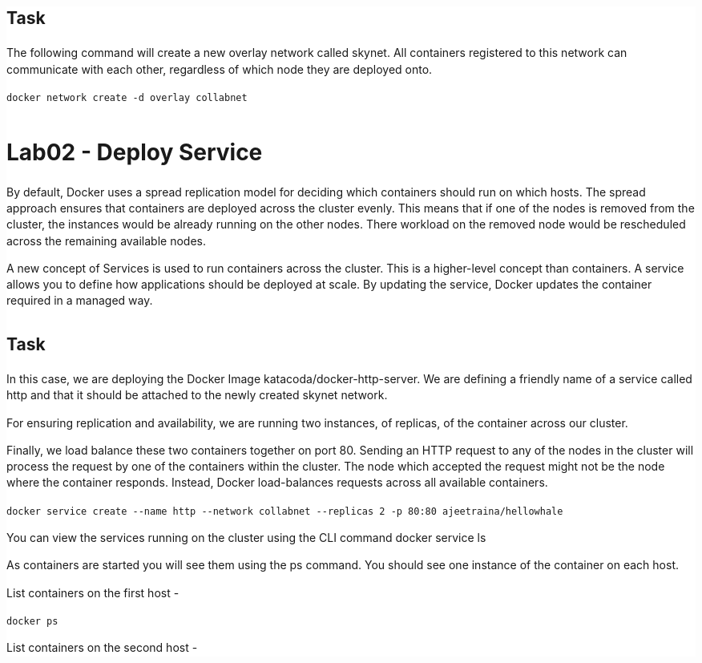 ## Task

The following command will create a new overlay network called skynet. All containers registered to this network can communicate with 
each other, regardless of which node they are deployed onto.

```
docker network create -d overlay collabnet
```
# Lab02 - Deploy Service

By default, Docker uses a spread replication model for deciding which containers should run on which hosts. 
The spread approach ensures that containers are deployed across the cluster evenly. This means that if one of the nodes is removed from 
the cluster,  the instances would be already running on the other nodes. There workload on the removed node would be rescheduled across 
the remaining available nodes.

A new concept of Services is used to run containers across the cluster. This is a higher-level concept than containers.
A service allows you to define how applications should be deployed at scale. By updating the service, Docker updates the container 
required in a managed way.

## Task
In this case, we are deploying the Docker Image katacoda/docker-http-server. We are defining a friendly name of a service called 
http and that it should be attached to the newly created skynet network.

For ensuring replication and availability, we are running two instances, of replicas, of the container across our cluster.

Finally, we load balance these two containers together on port 80. Sending an HTTP request to any of the nodes in the cluster will process the request by one of the containers within the cluster.
The node which accepted the request might not be the node where the container responds. Instead, Docker load-balances requests across all available containers.

```
docker service create --name http --network collabnet --replicas 2 -p 80:80 ajeetraina/hellowhale
```

You can view the services running on the cluster using the CLI command docker service ls

As containers are started you will see them using the ps command. You should see one instance of the container on each host.

List containers on the first host - 

```
docker ps
```

List containers on the second host - 
